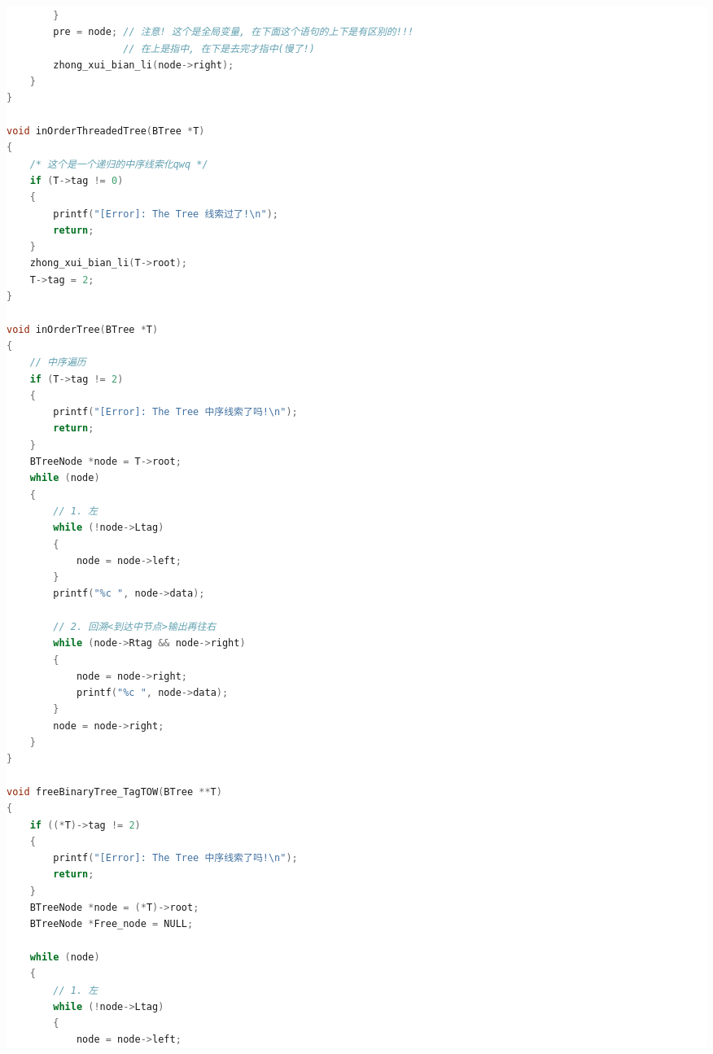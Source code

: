 ```C
        }
        pre = node; // 注意! 这个是全局变量, 在下面这个语句的上下是有区别的!!!
                    // 在上是指中, 在下是去完才指中(慢了!)
        zhong_xui_bian_li(node->right);
    }
}

void inOrderThreadedTree(BTree *T)
{
    /* 这个是一个递归的中序线索化qwq */
    if (T->tag != 0)
    {
        printf("[Error]: The Tree 线索过了!\n");
        return; 
    }
    zhong_xui_bian_li(T->root);
    T->tag = 2;
}

void inOrderTree(BTree *T)
{   
    // 中序遍历
    if (T->tag != 2)
    {
        printf("[Error]: The Tree 中序线索了吗!\n");
        return; 
    }
    BTreeNode *node = T->root;
    while (node)
    {   
        // 1. 左
        while (!node->Ltag)
        {
            node = node->left;
        }
        printf("%c ", node->data);

        // 2. 回溯<到达中节点>输出再往右
        while (node->Rtag && node->right)
        {
            node = node->right;
            printf("%c ", node->data);
        }
        node = node->right;
    }
}

void freeBinaryTree_TagTOW(BTree **T)
{
    if ((*T)->tag != 2)
    {
        printf("[Error]: The Tree 中序线索了吗!\n");
        return; 
    }
    BTreeNode *node = (*T)->root;
    BTreeNode *Free_node = NULL;

    while (node)
    {   
        // 1. 左
        while (!node->Ltag)
        {
            node = node->left;
```